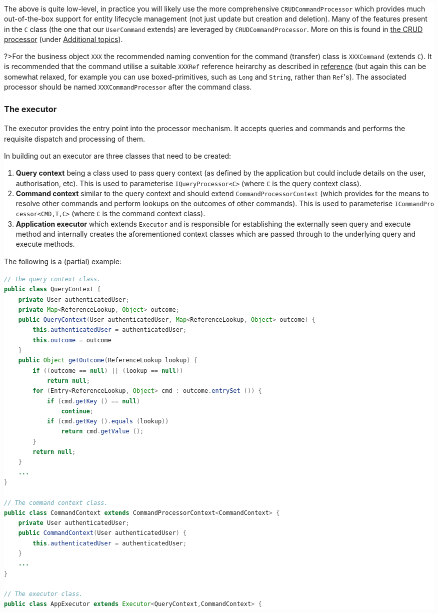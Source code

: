The above is quite low-level, in practice you will likely use the more comprehensive `CRUDCommandProcessor` which provides much out-of-the-box support for entity lifecycle management (not just update but creation and deletion). Many of the features present in the `C` class (the one that our `UserCommand` extends) are leveraged by `CRUDCommandProcessor`. More on this is found in [the CRUD processor](#the-crud-processor) (under [Additional topics](#additional-topics)).

?>For the business object `XXX` the recommended naming convention for the command (transfer) class is `XXXCommand` (extends `C`). It is recommended that the command utilise a suitable `XXXRef` reference heirarchy as described in [reference](#references) (but again this can be somewhat relaxed, for example you can use boxed-primitives, such as `Long` and `String`, rather than `Ref`'s). The associated processor should be named `XXXCommandProcessor` after the command class.

### The executor

The executor provides the entry point into the processor mechanism. It accepts queries and commands and performs the requisite dispatch and processing of them.

In building out an executor are three classes that need to be created:

1. **Query context** being a class used to pass query context (as defined by the application but could include details on the user, authorisation, etc). This is used to parameterise `IQueryProcessor<C>` (where `C` is the query context class).
2. **Command context** similar to the query context and should extend `CommandProcessorContext` (which provides for the means to resolve other commands and perform lookups on the outcomes of other commands). This is used to parameterise `ICommandProcessor<CMD,T,C>` (where `C` is the command context class).
3. **Application executor** which extends `Executor` and is responsible for establishing the externally seen query and execute method and internally creates the aforementioned context classes which are passed through to the underlying query and execute methods.

The following is a (partial) example:

```java
// The query context class.
public class QueryContext {
    private User authenticatedUser;
    private Map<ReferenceLookup, Object> outcome;
    public QueryContext(User authenticatedUser, Map<ReferenceLookup, Object> outcome) {
        this.authenticatedUser = authenticatedUser;
        this.outcome = outcome
    }
    public Object getOutcome(ReferenceLookup lookup) {
        if ((outcome == null) || (lookup == null))
            return null;
        for (Entry<ReferenceLookup, Object> cmd : outcome.entrySet ()) {
            if (cmd.getKey () == null)
                continue;
            if (cmd.getKey ().equals (lookup))
                return cmd.getValue ();
        }
        return null;
    }
    ...
}

// The command context class.
public class CommandContext extends CommandProcessorContext<CommandContext> {
    private User authenticatedUser;
    public CommandContext(User authenticatedUser) {
        this.authenticatedUser = authenticatedUser;
    }
    ...
}

// The executor class.
public class AppExecutor extends Executor<QueryContext,CommandContext> {
```